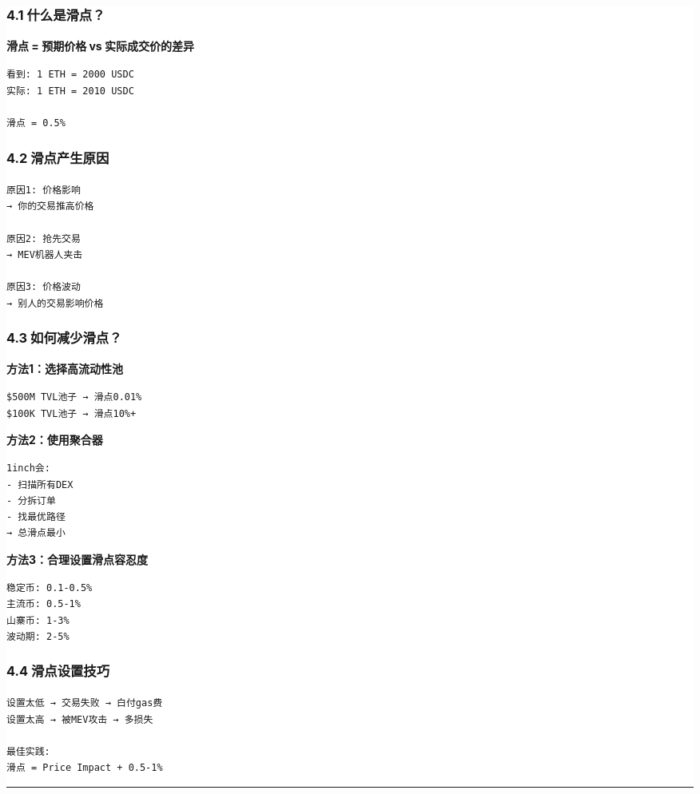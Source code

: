 ### 4.1 什么是滑点？

**滑点 = 预期价格 vs 实际成交价的差异**

```
看到: 1 ETH = 2000 USDC
实际: 1 ETH = 2010 USDC

滑点 = 0.5%
```

### 4.2 滑点产生原因

```
原因1: 价格影响
→ 你的交易推高价格

原因2: 抢先交易  
→ MEV机器人夹击

原因3: 价格波动
→ 别人的交易影响价格
```

### 4.3 如何减少滑点？

**方法1：选择高流动性池**
```
$500M TVL池子 → 滑点0.01%
$100K TVL池子 → 滑点10%+
```

**方法2：使用聚合器**
```
1inch会:
- 扫描所有DEX
- 分拆订单
- 找最优路径
→ 总滑点最小
```

**方法3：合理设置滑点容忍度**
```
稳定币: 0.1-0.5%
主流币: 0.5-1%
山寨币: 1-3%
波动期: 2-5%
```

### 4.4 滑点设置技巧

```
设置太低 → 交易失败 → 白付gas费
设置太高 → 被MEV攻击 → 多损失

最佳实践:
滑点 = Price Impact + 0.5-1%
```

---